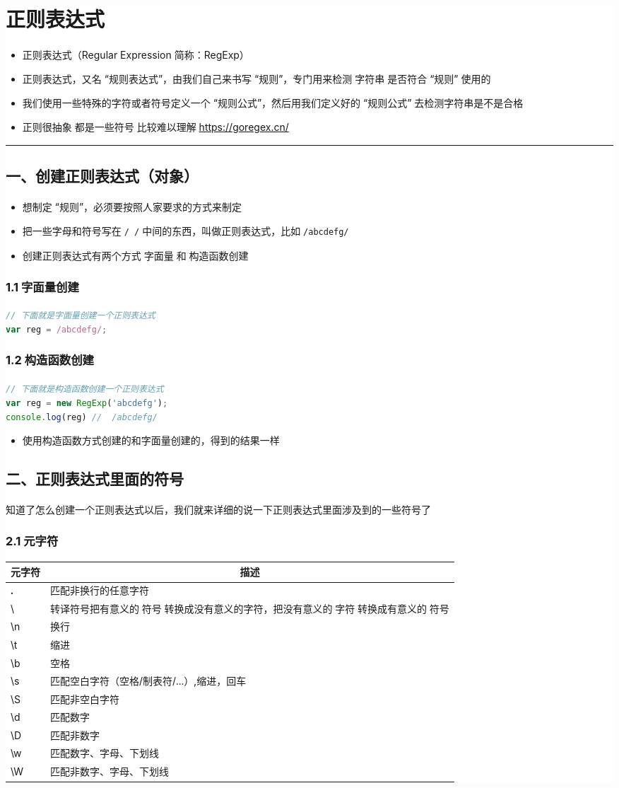 # 正则表达式

- 正则表达式（Regular Expression 简称：RegExp）

- 正则表达式，又名 “规则表达式”，由我们自己来书写 “规则”，专门用来检测 字符串 是否符合 “规则” 使用的

- 我们使用一些特殊的字符或者符号定义一个 “规则公式”，然后用我们定义好的 “规则公式” 去检测字符串是不是合格

- 正则很抽象 都是一些符号 比较难以理解 https://goregex.cn/



---

## 一、创建正则表达式（对象）

- 想制定 “规则”，必须要按照人家要求的方式来制定

- 把一些字母和符号写在 `/ /` 中间的东西，叫做正则表达式，比如 `/abcdefg/`

- 创建正则表达式有两个方式 字面量 和 构造函数创建

### 1.1 字面量创建

```js
// 下面就是字面量创建一个正则表达式
var reg = /abcdefg/;
```

### 1.2 构造函数创建

```js
// 下面就是构造函数创建一个正则表达式
var reg = new RegExp('abcdefg');
console.log(reg) //  /abcdefg/
```

- 使用构造函数方式创建的和字面量创建的，得到的结果一样



## 二、正则表达式里面的符号

知道了怎么创建一个正则表达式以后，我们就来详细的说一下正则表达式里面涉及到的一些符号了

### 2.1 元字符

| 元字符 | 描述                                                         |
| ------ | ------------------------------------------------------------ |
| **.**  | 匹配非换行的任意字符                                         |
| \      | 转译符号把有意义的 符号 转换成没有意义的字符，把没有意义的 字符 转换成有意义的 符号 |
| \n     | 换行                                                         |
| \t     | 缩进                                                         |
| \b     | 空格                                                         |
| \s     | 匹配空白字符（空格/制表符/...）,缩进，回车                   |
| \S     | 匹配非空白字符                                               |
| \d     | 匹配数字                                                     |
| \D     | 匹配非数字                                                   |
| \w     | 匹配数字、字母、下划线                                       |
| \W     | 匹配非数字、字母、下划线                                     |